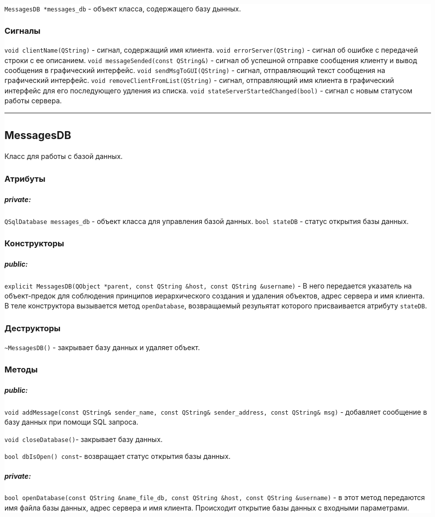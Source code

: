 ```MessagesDB *messages_db``` - объект класса, содержащего базу дынных.
### Сигналы

```void clientName(QString)``` - сигнал, содержащий имя клиента.
```void errorServer(QString)``` - сигнал об ошибке с передачей строки с ее описанием.
```void messageSended(const QString&)``` - сигнал об успешной отправке сообщения клиенту и вывод сообщения в графический интерфейс.
```void sendMsgToGUI(QString)``` - сигнал, отправляющий текст сообщения на графический интерфейс.
```void removeClientFromList(QString)``` -  сигнал, отправляющий имя клиента в графический интерфейс для его последующего удления из списка.
```void stateServerStartedChanged(bool)``` - сигнал с новым статусом работы сервера.

---

## MessagesDB

Класс для работы с базой данных.

### Атрибуты

##### private:

```QSqlDatabase messages_db``` - объект класса для управления базой данных.
```bool stateDB``` - статус открытия базы данных.

### Конструкторы

##### public:

```explicit MessagesDB(QObject *parent, const QString &host, const QString &username)``` - В него передается указатель на объект-предок для соблюдения принципов  иерархического создания и удаления объектов, адрес сервера и имя клиента. В теле конструктора вызывается метод ```openDatabase```, возвращаемый резульятат которого присваивается атрибуту ```stateDB```.

### Деструкторы

```~MessagesDB()``` - закрывает базу данных и удаляет объект.

### Методы

##### public:

```void addMessage(const QString& sender_name, const QString& sender_address, const QString& msg)``` - добавляет сообщение в базу данных при помощи SQL запроса.

```void closeDatabase()```- закрывает базу данных.

```bool dbIsOpen() const```- возвращает статус открытия базы данных.

##### private:

```bool openDatabase(const QString &name_file_db, const QString &host, const QString &username)``` - в этот метод передаются имя файла базы данных, адрес сервера и имя клиента. Происходит открытие базы данных с входными параметрами.
